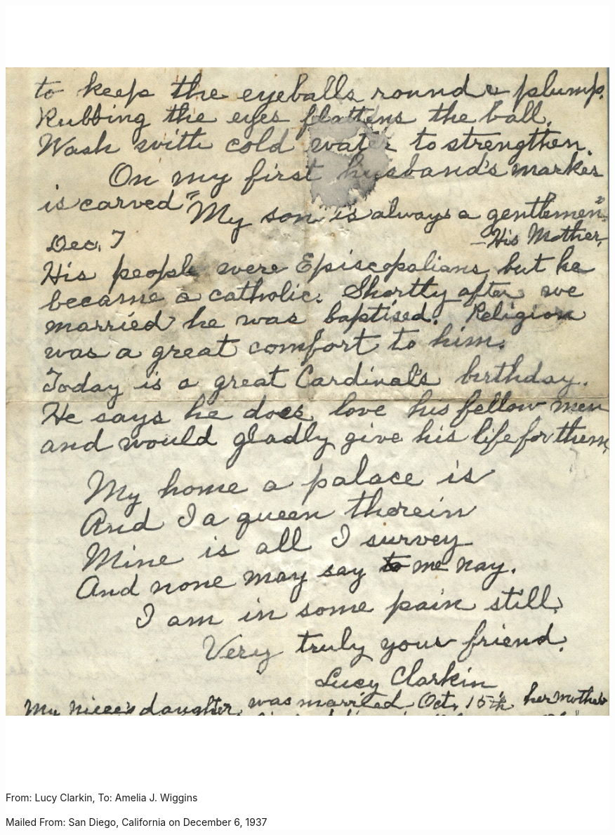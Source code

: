 <img class="alignnone size-full wp-image-2774" src="/wp-content/uploads/2015/03/postcard-2014-20150316_16481056_0633.jpg" alt="postcard-2014-20150316_16481056_0633" width="1772" height="1901">



From: Lucy Clarkin, To: Amelia J. Wiggins

Mailed From: San Diego, California on December 6, 1937
